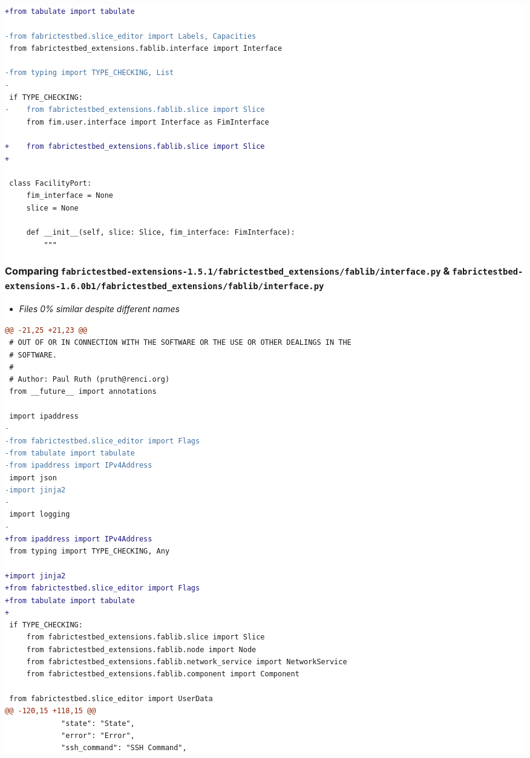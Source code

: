 ```diff
+from tabulate import tabulate
 
-from fabrictestbed.slice_editor import Labels, Capacities
 from fabrictestbed_extensions.fablib.interface import Interface
 
-from typing import TYPE_CHECKING, List
-
 if TYPE_CHECKING:
-    from fabrictestbed_extensions.fablib.slice import Slice
     from fim.user.interface import Interface as FimInterface
 
+    from fabrictestbed_extensions.fablib.slice import Slice
+
 
 class FacilityPort:
     fim_interface = None
     slice = None
 
     def __init__(self, slice: Slice, fim_interface: FimInterface):
         """
```

### Comparing `fabrictestbed-extensions-1.5.1/fabrictestbed_extensions/fablib/interface.py` & `fabrictestbed-extensions-1.6.0b1/fabrictestbed_extensions/fablib/interface.py`

 * *Files 0% similar despite different names*

```diff
@@ -21,25 +21,23 @@
 # OUT OF OR IN CONNECTION WITH THE SOFTWARE OR THE USE OR OTHER DEALINGS IN THE
 # SOFTWARE.
 #
 # Author: Paul Ruth (pruth@renci.org)
 from __future__ import annotations
 
 import ipaddress
-
-from fabrictestbed.slice_editor import Flags
-from tabulate import tabulate
-from ipaddress import IPv4Address
 import json
-import jinja2
-
 import logging
-
+from ipaddress import IPv4Address
 from typing import TYPE_CHECKING, Any
 
+import jinja2
+from fabrictestbed.slice_editor import Flags
+from tabulate import tabulate
+
 if TYPE_CHECKING:
     from fabrictestbed_extensions.fablib.slice import Slice
     from fabrictestbed_extensions.fablib.node import Node
     from fabrictestbed_extensions.fablib.network_service import NetworkService
     from fabrictestbed_extensions.fablib.component import Component
 
 from fabrictestbed.slice_editor import UserData
@@ -120,15 +118,15 @@
             "state": "State",
             "error": "Error",
             "ssh_command": "SSH Command",
```